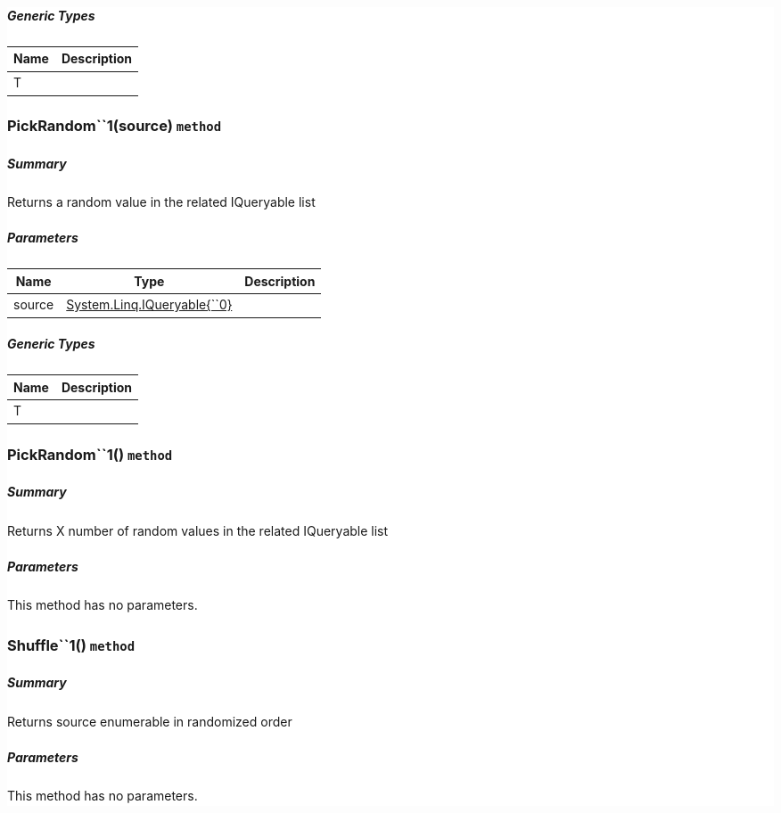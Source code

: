 ##### Generic Types

| Name | Description |
| ---- | ----------- |
| T    |             |

<a name='M-AndcultureCode-CSharp-Extensions-IQueryableExtensions-PickRandom``1-System-Linq-IQueryable{``0}-'></a>

### PickRandom\`\`1(source) `method`

##### Summary

Returns a random value in the related IQueryable list

##### Parameters

| Name   | Type                                                                                                                                                           | Description |
| ------ | -------------------------------------------------------------------------------------------------------------------------------------------------------------- | ----------- |
| source | [System.Linq.IQueryable{\`\`0}](http://msdn.microsoft.com/query/dev14.query?appId=Dev14IDEF1&l=EN-US&k=k:System.Linq.IQueryable "System.Linq.IQueryable{``0}") |

##### Generic Types

| Name | Description |
| ---- | ----------- |
| T    |             |

<a name='M-AndcultureCode-CSharp-Extensions-IQueryableExtensions-PickRandom``1-System-Linq-IQueryable{``0},System-Int32-'></a>

### PickRandom\`\`1() `method`

##### Summary

Returns X number of random values in the related IQueryable list

##### Parameters

This method has no parameters.

<a name='M-AndcultureCode-CSharp-Extensions-IQueryableExtensions-Shuffle``1-System-Linq-IQueryable{``0}-'></a>

### Shuffle\`\`1() `method`

##### Summary

Returns source enumerable in randomized order

##### Parameters

This method has no parameters.

<a name='M-AndcultureCode-CSharp-Extensions-IQueryableExtensions-ThenBy``1-System-Linq-IOrderedQueryable{``0},System-String,AndcultureCode-CSharp-Extensions-Enumerations-OrderByDirection-'></a>

